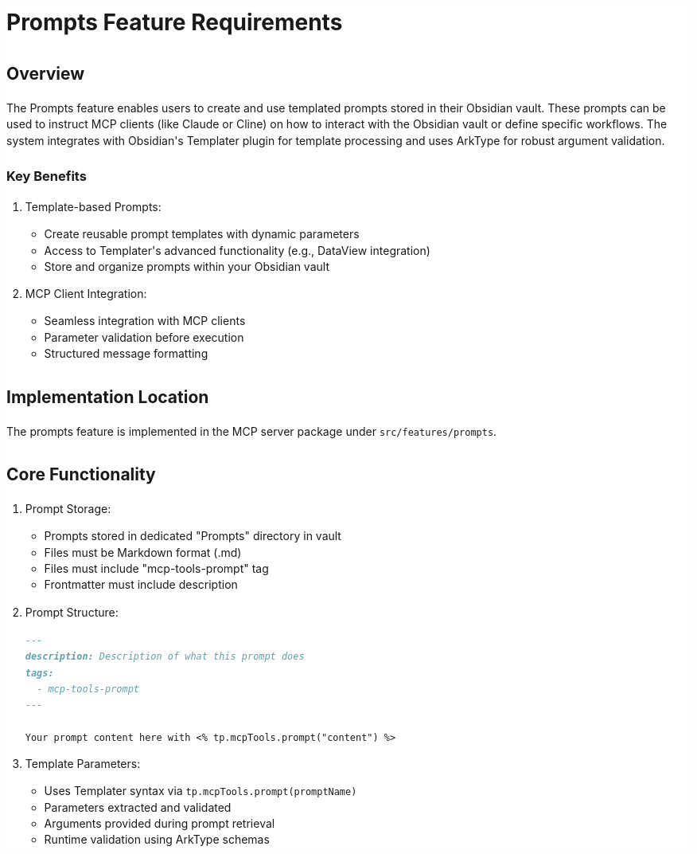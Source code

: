 # Prompts Feature Requirements

## Overview

The Prompts feature enables users to create and use templated prompts stored in their Obsidian vault. These prompts can be used to instruct MCP clients (like Claude or Cline) on how to interact with the Obsidian vault or define specific workflows. The system integrates with Obsidian's Templater plugin for template processing and uses ArkType for robust argument validation.

### Key Benefits

1. Template-based Prompts:

   - Create reusable prompt templates with dynamic parameters
   - Access to Templater's advanced functionality (e.g., DataView integration)
   - Store and organize prompts within your Obsidian vault

2. MCP Client Integration:
   - Seamless integration with MCP clients
   - Parameter validation before execution
   - Structured message formatting

## Implementation Location

The prompts feature is implemented in the MCP server package under `src/features/prompts`.

## Core Functionality

1. Prompt Storage:

   - Prompts stored in dedicated "Prompts" directory in vault
   - Files must be Markdown format (.md)
   - Files must include "mcp-tools-prompt" tag
   - Frontmatter must include description

2. Prompt Structure:

   ```markdown
   ---
   description: Description of what this prompt does
   tags:
     - mcp-tools-prompt
   ---

   Your prompt content here with <% tp.mcpTools.prompt("content") %>
   ```

3. Template Parameters:
   - Uses Templater syntax via `tp.mcpTools.prompt(promptName)`
   - Parameters extracted and validated
   - Arguments provided during prompt retrieval
   - Runtime validation using ArkType schemas
